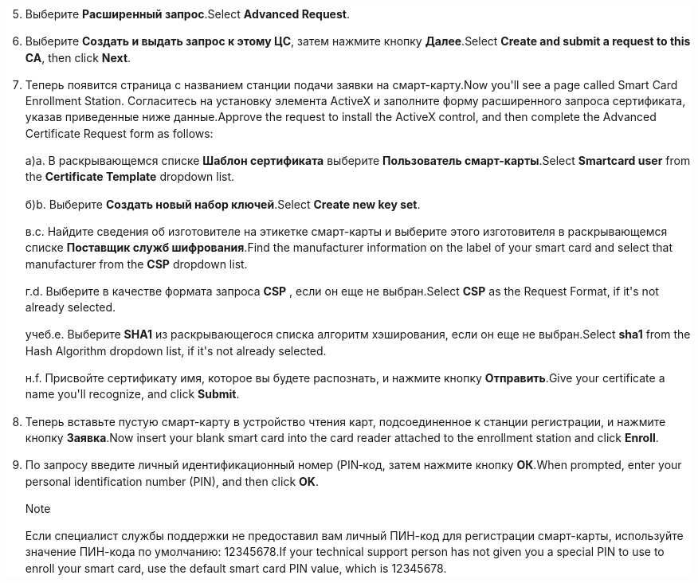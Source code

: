 5. <span data-ttu-id="38128-162">Выберите **Расширенный запрос**.</span><span class="sxs-lookup"><span data-stu-id="38128-162">Select **Advanced Request**.</span></span>
    
6. <span data-ttu-id="38128-163">Выберите **Создать и выдать запрос к этому ЦС**, затем нажмите кнопку **Далее**.</span><span class="sxs-lookup"><span data-stu-id="38128-163">Select **Create and submit a request to this CA**, then click **Next**.</span></span>
    
7. <span data-ttu-id="38128-164">Теперь появится страница с названием станции подачи заявки на смарт-карту.</span><span class="sxs-lookup"><span data-stu-id="38128-164">Now you'll see a page called Smart Card Enrollment Station.</span></span> <span data-ttu-id="38128-165">Согласитесь на установку элемента ActiveX и заполните форму расширенного запроса сертификата, указав приведенные ниже данные.</span><span class="sxs-lookup"><span data-stu-id="38128-165">Approve the request to install the ActiveX control, and then complete the Advanced Certificate Request form as follows:</span></span>
    
    <span data-ttu-id="38128-166">a)</span><span class="sxs-lookup"><span data-stu-id="38128-166">a.</span></span> <span data-ttu-id="38128-167">В раскрывающемся списке **Шаблон сертификата** выберите **Пользователь смарт-карты**.</span><span class="sxs-lookup"><span data-stu-id="38128-167">Select **Smartcard user** from the **Certificate Template** dropdown list.</span></span>
    
    <span data-ttu-id="38128-168">б)</span><span class="sxs-lookup"><span data-stu-id="38128-168">b.</span></span> <span data-ttu-id="38128-169">Выберите **Создать новый набор ключей**.</span><span class="sxs-lookup"><span data-stu-id="38128-169">Select **Create new key set**.</span></span>
    
    <span data-ttu-id="38128-170">в.</span><span class="sxs-lookup"><span data-stu-id="38128-170">c.</span></span> <span data-ttu-id="38128-171">Найдите сведения об изготовителе на этикетке смарт-карты и выберите этого изготовителя в раскрывающемся списке **Поставщик служб шифрования**.</span><span class="sxs-lookup"><span data-stu-id="38128-171">Find the manufacturer information on the label of your smart card and select that manufacturer from the **CSP** dropdown list.</span></span>
    
    <span data-ttu-id="38128-172">г.</span><span class="sxs-lookup"><span data-stu-id="38128-172">d.</span></span> <span data-ttu-id="38128-173">Выберите в качестве формата запроса **CSP** , если он еще не выбран.</span><span class="sxs-lookup"><span data-stu-id="38128-173">Select **CSP** as the Request Format, if it's not already selected.</span></span>
    
    <span data-ttu-id="38128-174">учеб.</span><span class="sxs-lookup"><span data-stu-id="38128-174">e.</span></span> <span data-ttu-id="38128-175">Выберите **SHA1** из раскрывающегося списка алгоритм хэширования, если он еще не выбран.</span><span class="sxs-lookup"><span data-stu-id="38128-175">Select **sha1** from the Hash Algorithm dropdown list, if it's not already selected.</span></span>
    
    <span data-ttu-id="38128-176">н.</span><span class="sxs-lookup"><span data-stu-id="38128-176">f.</span></span> <span data-ttu-id="38128-177">Присвойте сертификату имя, которое вы будете распознать, и нажмите кнопку **Отправить**.</span><span class="sxs-lookup"><span data-stu-id="38128-177">Give your certificate a name you'll recognize, and click **Submit**.</span></span>
    
8. <span data-ttu-id="38128-178">Теперь вставьте пустую смарт-карту в устройство чтения карт, подсоединенное к станции регистрации, и нажмите кнопку **Заявка**.</span><span class="sxs-lookup"><span data-stu-id="38128-178">Now insert your blank smart card into the card reader attached to the enrollment station and click **Enroll**.</span></span>
    
9. <span data-ttu-id="38128-179">По запросу введите личный идентификационный номер (PIN‑код, затем нажмите кнопку **ОК**.</span><span class="sxs-lookup"><span data-stu-id="38128-179">When prompted, enter your personal identification number (PIN), and then click **OK**.</span></span>
    
    > [!NOTE]
    > <span data-ttu-id="38128-180">Если специалист службы поддержки не предоставил вам личный ПИН-код для регистрации смарт-карты, используйте значение ПИН-кода по умолчанию: 12345678.</span><span class="sxs-lookup"><span data-stu-id="38128-180">If your technical support person has not given you a special PIN to use to enroll your smart card, use the default smart card PIN value, which is 12345678.</span></span> 
  